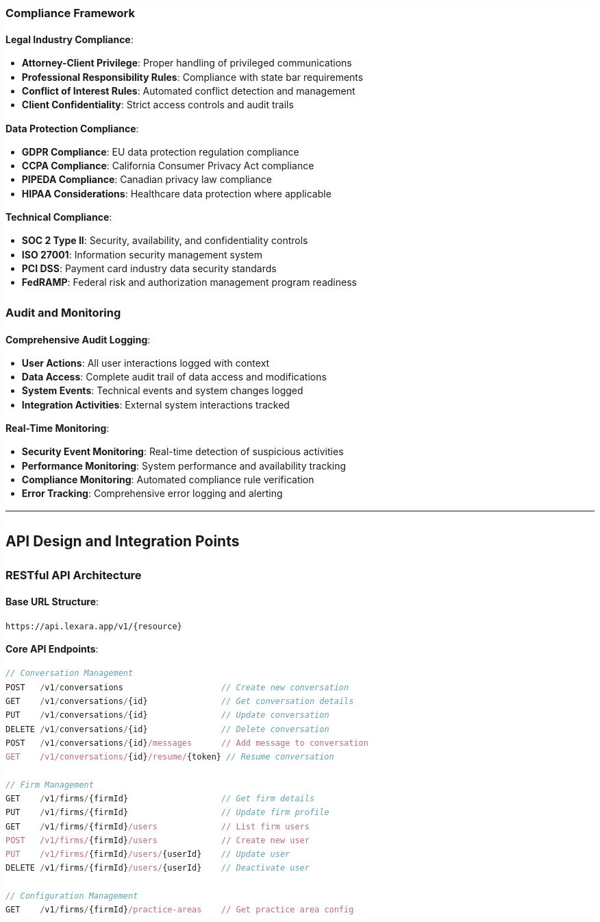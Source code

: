 ### Compliance Framework

**Legal Industry Compliance**:
- **Attorney-Client Privilege**: Proper handling of privileged communications
- **Professional Responsibility Rules**: Compliance with state bar requirements
- **Conflict of Interest Rules**: Automated conflict detection and management
- **Client Confidentiality**: Strict access controls and audit trails

**Data Protection Compliance**:
- **GDPR Compliance**: EU data protection regulation compliance
- **CCPA Compliance**: California Consumer Privacy Act compliance
- **PIPEDA Compliance**: Canadian privacy law compliance
- **HIPAA Considerations**: Healthcare data protection where applicable

**Technical Compliance**:
- **SOC 2 Type II**: Security, availability, and confidentiality controls
- **ISO 27001**: Information security management system
- **PCI DSS**: Payment card industry data security standards
- **FedRAMP**: Federal risk and authorization management program readiness

### Audit and Monitoring

**Comprehensive Audit Logging**:
- **User Actions**: All user interactions logged with context
- **Data Access**: Complete audit trail of data access and modifications
- **System Events**: Technical events and system changes logged
- **Integration Activities**: External system interactions tracked

**Real-Time Monitoring**:
- **Security Event Monitoring**: Real-time detection of suspicious activities
- **Performance Monitoring**: System performance and availability tracking
- **Compliance Monitoring**: Automated compliance rule verification
- **Error Tracking**: Comprehensive error logging and alerting

---

## API Design and Integration Points

### RESTful API Architecture

**Base URL Structure**:
```
https://api.lexara.app/v1/{resource}
```

**Core API Endpoints**:

```typescript
// Conversation Management
POST   /v1/conversations                    // Create new conversation
GET    /v1/conversations/{id}               // Get conversation details
PUT    /v1/conversations/{id}               // Update conversation
DELETE /v1/conversations/{id}               // Delete conversation
POST   /v1/conversations/{id}/messages      // Add message to conversation
GET    /v1/conversations/{id}/resume/{token} // Resume conversation

// Firm Management
GET    /v1/firms/{firmId}                   // Get firm details
PUT    /v1/firms/{firmId}                   // Update firm profile
GET    /v1/firms/{firmId}/users             // List firm users
POST   /v1/firms/{firmId}/users             // Create new user
PUT    /v1/firms/{firmId}/users/{userId}    // Update user
DELETE /v1/firms/{firmId}/users/{userId}    // Deactivate user

// Configuration Management
GET    /v1/firms/{firmId}/practice-areas    // Get practice area config
```